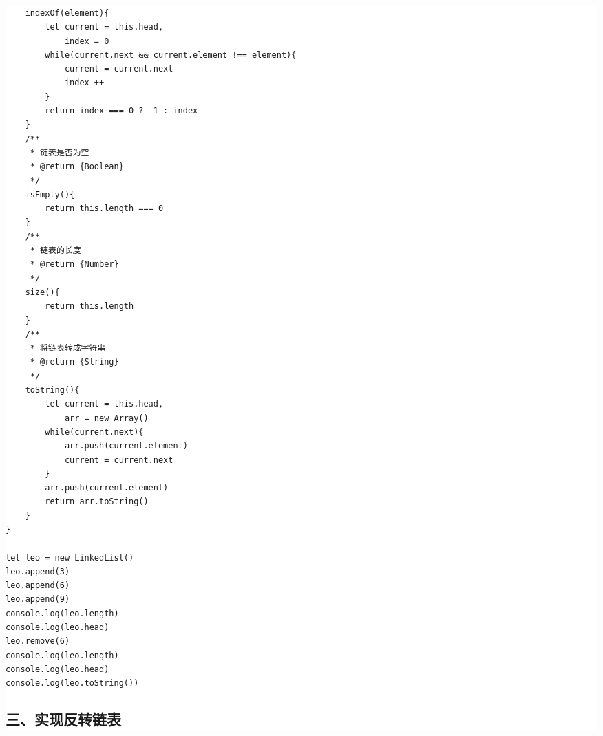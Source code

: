         indexOf(element){
            let current = this.head, 
                index = 0
            while(current.next && current.element !== element){
                current = current.next
                index ++
            }
            return index === 0 ? -1 : index
        }
        /**
         * 链表是否为空
         * @return {Boolean}
         */
        isEmpty(){
            return this.length === 0
        }
        /**
         * 链表的长度
         * @return {Number}
         */
        size(){
            return this.length
        }
        /**
         * 将链表转成字符串
         * @return {String}
         */
        toString(){
            let current = this.head,
                arr = new Array()
            while(current.next){
                arr.push(current.element)
                current = current.next
            }
            arr.push(current.element)
            return arr.toString()
        }
    }
    
    let leo = new LinkedList()
    leo.append(3)
    leo.append(6)
    leo.append(9)
    console.log(leo.length)
    console.log(leo.head)
    leo.remove(6)
    console.log(leo.length)
    console.log(leo.head)
    console.log(leo.toString())

##  三、实现反转链表
